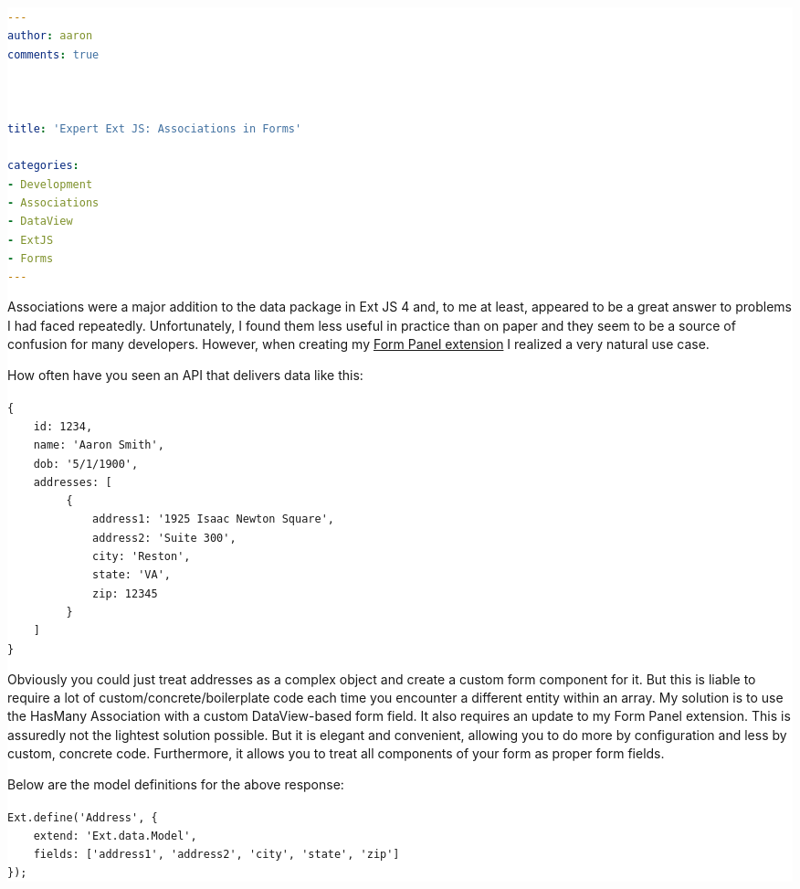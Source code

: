 ```yaml
---
author: aaron
comments: true



title: 'Expert Ext JS: Associations in Forms'

categories:
- Development
- Associations
- DataView
- ExtJS
- Forms
---
```


Associations were a major addition to the data package in Ext JS 4 and, to me at least, appeared to be a great answer to problems I had faced repeatedly. Unfortunately, I found them less useful in practice than on paper and they seem to be a source of confusion for many developers. However, when creating my [Form Panel extension](http://moduscreate.com/expert-ext-js-model-integration-in-forms/) I realized a very natural use case.

How often have you seen an API that delivers data like this:

    
    {
        id: 1234,
        name: 'Aaron Smith',
        dob: '5/1/1900',
        addresses: [
             {
                 address1: '1925 Isaac Newton Square',
                 address2: 'Suite 300',
                 city: 'Reston',
                 state: 'VA',
                 zip: 12345
             }
        ]
    }


Obviously you could just treat addresses as a complex object and create a custom form component for it. But this is liable to require a lot of custom/concrete/boilerplate code each time you encounter a different entity within an array. My solution is to use the HasMany Association with a custom DataView-based form field. It also requires an update to my Form Panel extension. This is assuredly not the lightest solution possible. But it is elegant and convenient, allowing you to do more by configuration and less by custom, concrete code. Furthermore, it allows you to treat all components of your form as proper form fields.

Below are the model definitions for the above response:

    
    Ext.define('Address', {
        extend: 'Ext.data.Model',
        fields: ['address1', 'address2', 'city', 'state', 'zip']
    });
    